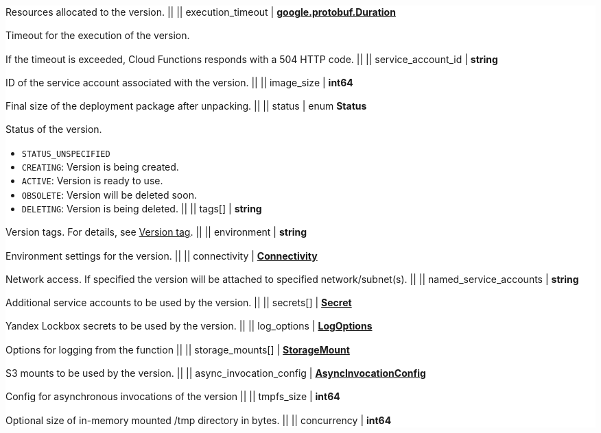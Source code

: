 Resources allocated to the version. ||
|| execution_timeout | **[google.protobuf.Duration](https://developers.google.com/protocol-buffers/docs/reference/csharp/class/google/protobuf/well-known-types/duration)**

Timeout for the execution of the version.

If the timeout is exceeded, Cloud Functions responds with a 504 HTTP code. ||
|| service_account_id | **string**

ID of the service account associated with the version. ||
|| image_size | **int64**

Final size of the deployment package after unpacking. ||
|| status | enum **Status**

Status of the version.

- `STATUS_UNSPECIFIED`
- `CREATING`: Version is being created.
- `ACTIVE`: Version is ready to use.
- `OBSOLETE`: Version will be deleted soon.
- `DELETING`: Version is being deleted. ||
|| tags[] | **string**

Version tags. For details, see [Version tag](/docs/functions/concepts/function#tag). ||
|| environment | **string**

Environment settings for the version. ||
|| connectivity | **[Connectivity](#yandex.cloud.serverless.functions.v1.Connectivity)**

Network access. If specified the version will be attached to specified network/subnet(s). ||
|| named_service_accounts | **string**

Additional service accounts to be used by the version. ||
|| secrets[] | **[Secret](#yandex.cloud.serverless.functions.v1.Secret)**

Yandex Lockbox secrets to be used by the version. ||
|| log_options | **[LogOptions](#yandex.cloud.serverless.functions.v1.LogOptions)**

Options for logging from the function ||
|| storage_mounts[] | **[StorageMount](#yandex.cloud.serverless.functions.v1.StorageMount)**

S3 mounts to be used by the version. ||
|| async_invocation_config | **[AsyncInvocationConfig](#yandex.cloud.serverless.functions.v1.AsyncInvocationConfig)**

Config for asynchronous invocations of the version ||
|| tmpfs_size | **int64**

Optional size of in-memory mounted /tmp directory in bytes. ||
|| concurrency | **int64**
